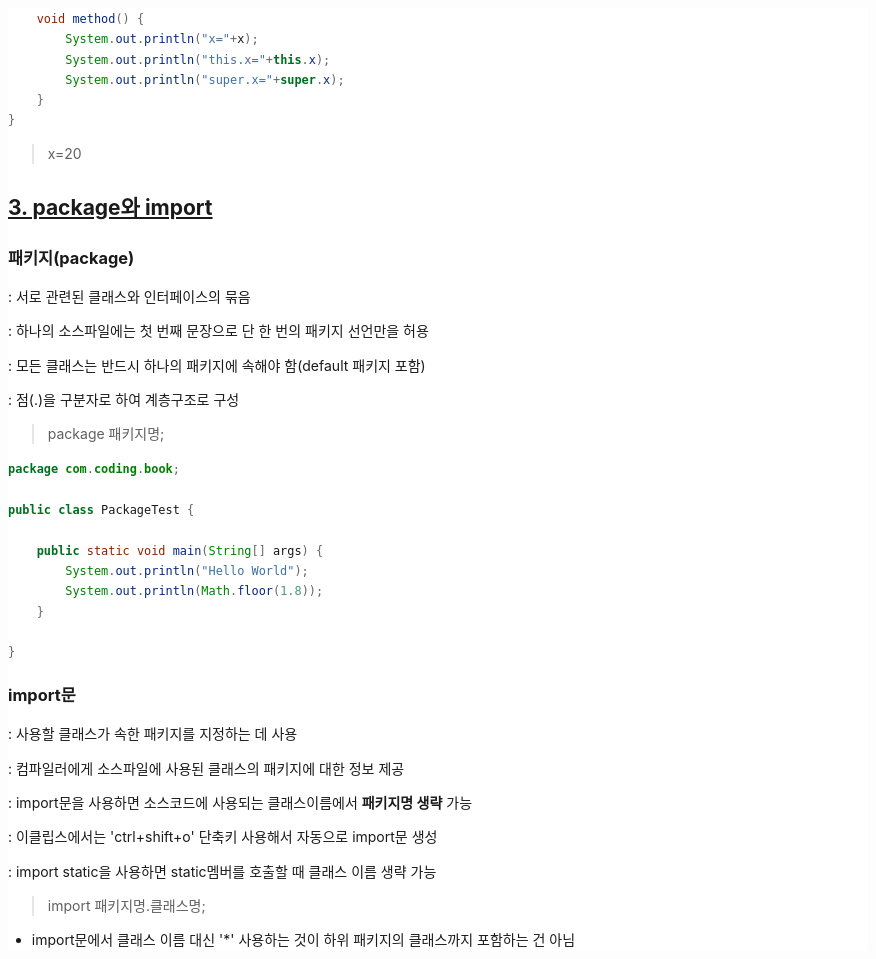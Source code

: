 ```java
	void method() {
		System.out.println("x="+x);
		System.out.println("this.x="+this.x);
		System.out.println("super.x="+super.x);
	}
}
```

> x=20
> 

## **[3. package와 import](https://codingmoding.tistory.com/129#3.%20package%EC%99%80%C2%A0%20import-1)**

### **패키지(package)**

: 서로 관련된 클래스와 인터페이스의 묶음

: 하나의 소스파일에는 첫 번째 문장으로 단 한 번의 패키지 선언만을 허용

: 모든 클래스는 반드시 하나의 패키지에 속해야 함(default 패키지 포함)

: 점(.)을 구분자로 하여 계층구조로 구성

> package 패키지명;
> 

```java
package com.coding.book;

public class PackageTest {

	public static void main(String[] args) {
		System.out.println("Hello World");
		System.out.println(Math.floor(1.8));
	}

}
```

### **import문**

: 사용할 클래스가 속한 패키지를 지정하는 데 사용

: 컴파일러에게 소스파일에 사용된 클래스의 패키지에 대한 정보 제공

: import문을 사용하면 소스코드에 사용되는 클래스이름에서 **패키지명 생략** 가능

: 이클립스에서는 'ctrl+shift+o' 단축키 사용해서 자동으로 import문 생성

: import static을 사용하면 static멤버를 호출할 때 클래스 이름 생략 가능

> import 패키지명.클래스명;
> 
- import문에서 클래스 이름 대신 '*' 사용하는 것이 하위 패키지의 클래스까지 포함하는 건 아님
